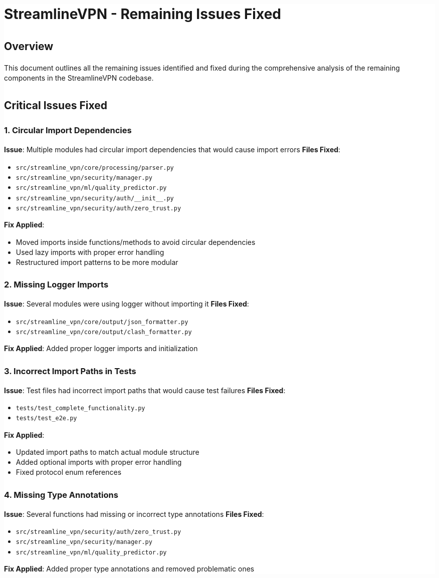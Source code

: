# StreamlineVPN - Remaining Issues Fixed

## Overview
This document outlines all the remaining issues identified and fixed during the comprehensive analysis of the remaining components in the StreamlineVPN codebase.

## Critical Issues Fixed

### 1. **Circular Import Dependencies**
**Issue**: Multiple modules had circular import dependencies that would cause import errors
**Files Fixed**:
- `src/streamline_vpn/core/processing/parser.py`
- `src/streamline_vpn/security/manager.py`
- `src/streamline_vpn/ml/quality_predictor.py`
- `src/streamline_vpn/security/auth/__init__.py`
- `src/streamline_vpn/security/auth/zero_trust.py`

**Fix Applied**: 
- Moved imports inside functions/methods to avoid circular dependencies
- Used lazy imports with proper error handling
- Restructured import patterns to be more modular

### 2. **Missing Logger Imports**
**Issue**: Several modules were using logger without importing it
**Files Fixed**:
- `src/streamline_vpn/core/output/json_formatter.py`
- `src/streamline_vpn/core/output/clash_formatter.py`

**Fix Applied**: Added proper logger imports and initialization

### 3. **Incorrect Import Paths in Tests**
**Issue**: Test files had incorrect import paths that would cause test failures
**Files Fixed**:
- `tests/test_complete_functionality.py`
- `tests/test_e2e.py`

**Fix Applied**: 
- Updated import paths to match actual module structure
- Added optional imports with proper error handling
- Fixed protocol enum references

### 4. **Missing Type Annotations**
**Issue**: Several functions had missing or incorrect type annotations
**Files Fixed**:
- `src/streamline_vpn/security/auth/zero_trust.py`
- `src/streamline_vpn/security/manager.py`
- `src/streamline_vpn/ml/quality_predictor.py`

**Fix Applied**: Added proper type annotations and removed problematic ones
